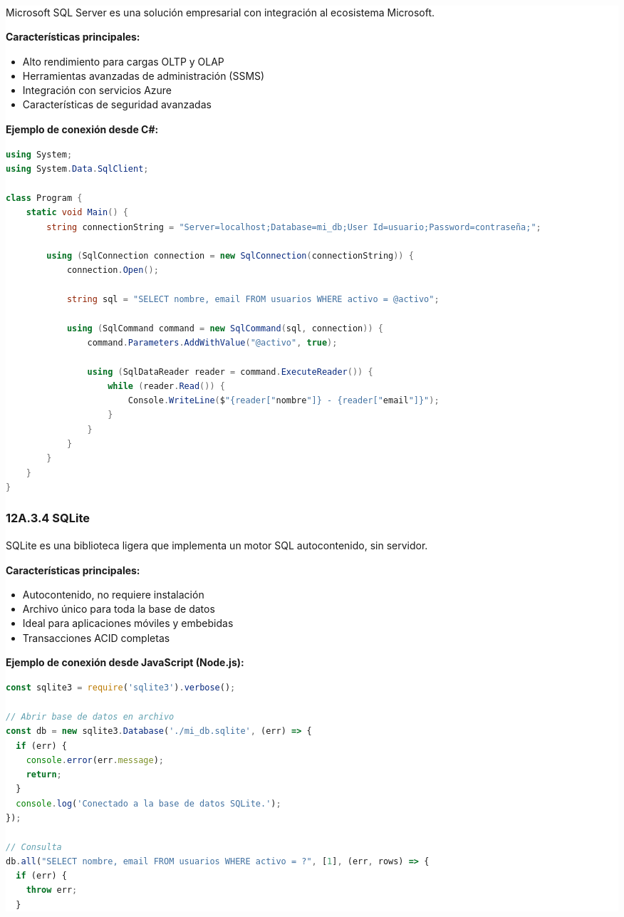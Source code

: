 Microsoft SQL Server es una solución empresarial con integración al ecosistema Microsoft.

**Características principales:**
- Alto rendimiento para cargas OLTP y OLAP
- Herramientas avanzadas de administración (SSMS)
- Integración con servicios Azure
- Características de seguridad avanzadas

**Ejemplo de conexión desde C#:**

```csharp
using System;
using System.Data.SqlClient;

class Program {
    static void Main() {
        string connectionString = "Server=localhost;Database=mi_db;User Id=usuario;Password=contraseña;";
        
        using (SqlConnection connection = new SqlConnection(connectionString)) {
            connection.Open();
            
            string sql = "SELECT nombre, email FROM usuarios WHERE activo = @activo";
            
            using (SqlCommand command = new SqlCommand(sql, connection)) {
                command.Parameters.AddWithValue("@activo", true);
                
                using (SqlDataReader reader = command.ExecuteReader()) {
                    while (reader.Read()) {
                        Console.WriteLine($"{reader["nombre"]} - {reader["email"]}");
                    }
                }
            }
        }
    }
}
```

### 12A.3.4 SQLite

SQLite es una biblioteca ligera que implementa un motor SQL autocontenido, sin servidor.

**Características principales:**
- Autocontenido, no requiere instalación
- Archivo único para toda la base de datos
- Ideal para aplicaciones móviles y embebidas
- Transacciones ACID completas

**Ejemplo de conexión desde JavaScript (Node.js):**

```javascript
const sqlite3 = require('sqlite3').verbose();

// Abrir base de datos en archivo
const db = new sqlite3.Database('./mi_db.sqlite', (err) => {
  if (err) {
    console.error(err.message);
    return;
  }
  console.log('Conectado a la base de datos SQLite.');
});

// Consulta
db.all("SELECT nombre, email FROM usuarios WHERE activo = ?", [1], (err, rows) => {
  if (err) {
    throw err;
  }
```